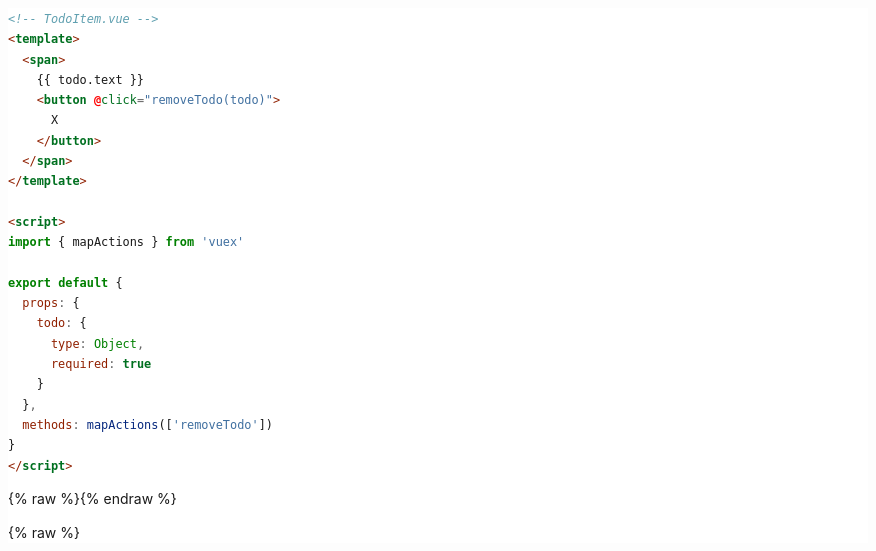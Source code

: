 ``` html
<!-- TodoItem.vue -->
<template>
  <span>
    {{ todo.text }}
    <button @click="removeTodo(todo)">
      X
    </button>
  </span>
</template>

<script>
import { mapActions } from 'vuex'

export default {
  props: {
    todo: {
      type: Object,
      required: true
    }
  },
  methods: mapActions(['removeTodo'])
}
</script>
```
{% raw %}</div>{% endraw %}

{% raw %}
<script>
(function () {
  var enforcementTypes = {
    none: '<span title="There is unfortunately no way to automatically enforce this rule.">self-discipline</span>',
    runtime: 'runtime error',
    linter: '<a href="https://github.com/vuejs/eslint-plugin-vue#eslint-plugin-vue" target="_blank" rel="noopener noreferrer">plugin:vue/recommended</a>'
  }
  Vue.component('sg-enforcement', {
    template: '\
      <span>\
        <strong>Enforcement</strong>:\
        <span class="style-rule-tag" v-html="humanType"/>\
      </span>\
    ',
    props: {
      type: {
        type: String,
        required: true,
        validate: function (value) {
          Object.keys(enforcementTypes).indexOf(value) !== -1
        }
      }
    },
    computed: {
      humanType: function () {
        return enforcementTypes[this.type]
      }
    }
  })

  // new Vue({
  //  el: '#main'
  // })
})()
</script>